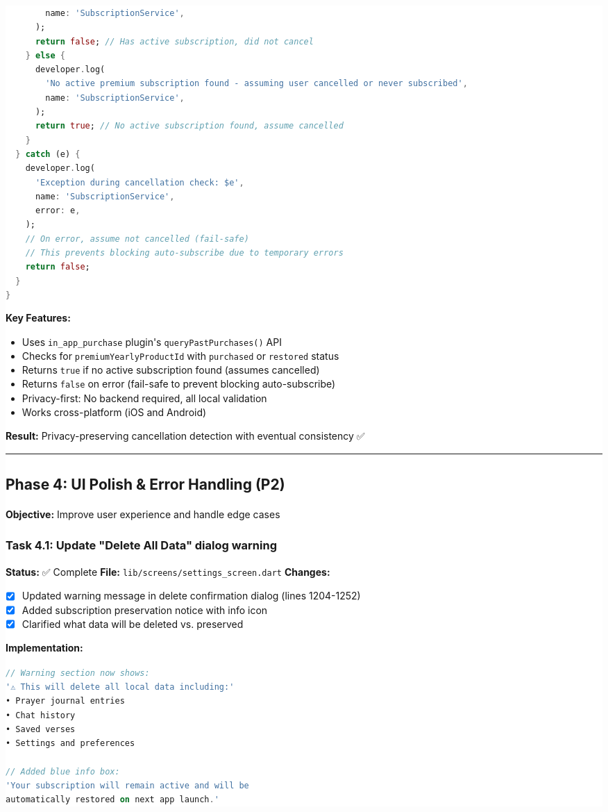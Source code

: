 ```dart
        name: 'SubscriptionService',
      );
      return false; // Has active subscription, did not cancel
    } else {
      developer.log(
        'No active premium subscription found - assuming user cancelled or never subscribed',
        name: 'SubscriptionService',
      );
      return true; // No active subscription found, assume cancelled
    }
  } catch (e) {
    developer.log(
      'Exception during cancellation check: $e',
      name: 'SubscriptionService',
      error: e,
    );
    // On error, assume not cancelled (fail-safe)
    // This prevents blocking auto-subscribe due to temporary errors
    return false;
  }
}
```

**Key Features:**
- Uses `in_app_purchase` plugin's `queryPastPurchases()` API
- Checks for `premiumYearlyProductId` with `purchased` or `restored` status
- Returns `true` if no active subscription found (assumes cancelled)
- Returns `false` on error (fail-safe to prevent blocking auto-subscribe)
- Privacy-first: No backend required, all local validation
- Works cross-platform (iOS and Android)

**Result:** Privacy-preserving cancellation detection with eventual consistency ✅

---

## Phase 4: UI Polish & Error Handling (P2)

**Objective:** Improve user experience and handle edge cases

### Task 4.1: Update "Delete All Data" dialog warning
**Status:** ✅ Complete
**File:** `lib/screens/settings_screen.dart`
**Changes:**
- [x] Updated warning message in delete confirmation dialog (lines 1204-1252)
- [x] Added subscription preservation notice with info icon
- [x] Clarified what data will be deleted vs. preserved

**Implementation:**
```dart
// Warning section now shows:
'⚠️ This will delete all local data including:'
• Prayer journal entries
• Chat history
• Saved verses
• Settings and preferences

// Added blue info box:
'Your subscription will remain active and will be
automatically restored on next app launch.'
```
